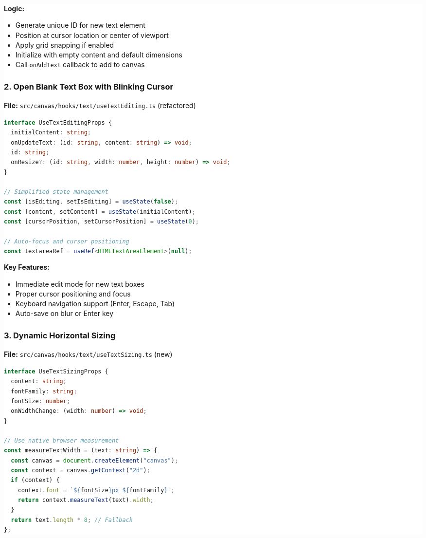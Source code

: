 **Logic:**

- Generate unique ID for new text element
- Position at cursor location or center of viewport
- Apply grid snapping if enabled
- Initialize with empty content and default dimensions
- Call `onAddText` callback to add to canvas

### 2. Open Blank Text Box with Blinking Cursor

**File:** `src/canvas/hooks/text/useTextEditing.ts` (refactored)

```typescript
interface UseTextEditingProps {
  initialContent: string;
  onUpdateText: (id: string, content: string) => void;
  id: string;
  onResize?: (id: string, width: number, height: number) => void;
}

// Simplified state management
const [isEditing, setIsEditing] = useState(false);
const [content, setContent] = useState(initialContent);
const [cursorPosition, setCursorPosition] = useState(0);

// Auto-focus and cursor positioning
const textareaRef = useRef<HTMLTextAreaElement>(null);
```

**Key Features:**

- Immediate edit mode for new text boxes
- Proper cursor positioning and focus
- Keyboard navigation support (Enter, Escape, Tab)
- Auto-save on blur or Enter key

### 3. Dynamic Horizontal Sizing

**File:** `src/canvas/hooks/text/useTextSizing.ts` (new)

```typescript
interface UseTextSizingProps {
  content: string;
  fontFamily: string;
  fontSize: number;
  onWidthChange: (width: number) => void;
}

// Use native browser measurement
const measureTextWidth = (text: string) => {
  const canvas = document.createElement("canvas");
  const context = canvas.getContext("2d");
  if (context) {
    context.font = `${fontSize}px ${fontFamily}`;
    return context.measureText(text).width;
  }
  return text.length * 8; // Fallback
};
```
